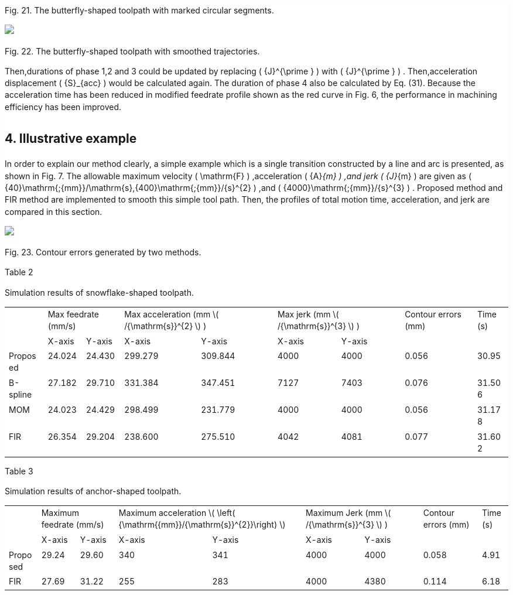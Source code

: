 Fig. 21. The butterfly-shaped toolpath with marked circular segments.



<img src="https://cdn.noedgeai.com/bo_d2sl8rref24c73b2ke6g_17.jpg?x=108&y=1013&w=1534&h=809&r=0"/>

Fig. 22. The butterfly-shaped toolpath with smoothed trajectories.



Then,durations of phase 1,2 and 3 could be updated by replacing \( {J}^{\prime } \) with \( {J}^{\prime } \) . Then,acceleration displacement \( {S}_{acc} \) would be calculated again. The duration of phase 4 also be calculated by Eq. (31). Because the acceleration time has been reduced in modified feedrate profile shown as the red curve in Fig. 6, the performance in machining efficiency has been improved.

## 4. Illustrative example

In order to explain our method clearly, a simple example which is a single transition constructed by a line and arc is presented, as shown in Fig. 7. The allowable maximum velocity \( \mathrm{F} \) ,acceleration \( {A}_{m} \) ,and jerk \( {J}_{m} \) are given as \( {40}\mathrm{\;{mm}}/\mathrm{s},{400}\mathrm{\;{mm}}/{s}^{2} \) ,and \( {4000}\mathrm{\;{mm}}/{s}^{3} \) . Proposed method and FIR method are implemented to smooth this simple tool path. Then, the profiles of total motion time, acceleration, and jerk are compared in this section.












<img src="https://cdn.noedgeai.com/bo_d2sl8rref24c73b2ke6g_18.jpg?x=105&y=151&w=1530&h=1123&r=0"/>

Fig. 23. Contour errors generated by two methods.

Table 2

Simulation results of snowflake-shaped toolpath.

<table><tr><td rowspan="2"/><td colspan="2">Max feedrate (mm/s)</td><td colspan="2">Max acceleration (mm \( /{\mathrm{s}}^{2} \) )</td><td colspan="2">Max jerk (mm \( /{\mathrm{s}}^{3} \) )</td><td rowspan="2">Contour errors (mm)</td><td rowspan="2">Time (s)</td></tr><tr><td>X-axis</td><td>Y-axis</td><td>X-axis</td><td>Y-axis</td><td>X-axis</td><td>Y-axis</td></tr><tr><td>Proposed</td><td>24.024</td><td>24.430</td><td>299.279</td><td>309.844</td><td>4000</td><td>4000</td><td>0.056</td><td>30.95</td></tr><tr><td>B-spline</td><td>27.182</td><td>29.710</td><td>331.384</td><td>347.451</td><td>7127</td><td>7403</td><td>0.076</td><td>31.506</td></tr><tr><td>MOM</td><td>24.023</td><td>24.429</td><td>298.499</td><td>231.779</td><td>4000</td><td>4000</td><td>0.056</td><td>31.178</td></tr><tr><td>FIR</td><td>26.354</td><td>29.204</td><td>238.600</td><td>275.510</td><td>4042</td><td>4081</td><td>0.077</td><td>31.602</td></tr></table>

Table 3

Simulation results of anchor-shaped toolpath.

<table><tr><td rowspan="2"/><td colspan="2">Maximum feedrate (mm/s)</td><td colspan="2">Maximum acceleration \( \left( {\mathrm{{mm}}/{\mathrm{s}}^{2}}\right) \)</td><td colspan="2">Maximum Jerk (mm \( /{\mathrm{s}}^{3} \) )</td><td rowspan="2">Contour errors (mm)</td><td rowspan="2">Time (s)</td></tr><tr><td>X-axis</td><td>Y-axis</td><td>X-axis</td><td>Y-axis</td><td>X-axis</td><td>Y-axis</td></tr><tr><td>Proposed</td><td>29.24</td><td>29.60</td><td>340</td><td>341</td><td>4000</td><td>4000</td><td>0.058</td><td>4.91</td></tr><tr><td>FIR</td><td>27.69</td><td>31.22</td><td>255</td><td>283</td><td>4000</td><td>4380</td><td>0.114</td><td>6.18</td></tr></table>
